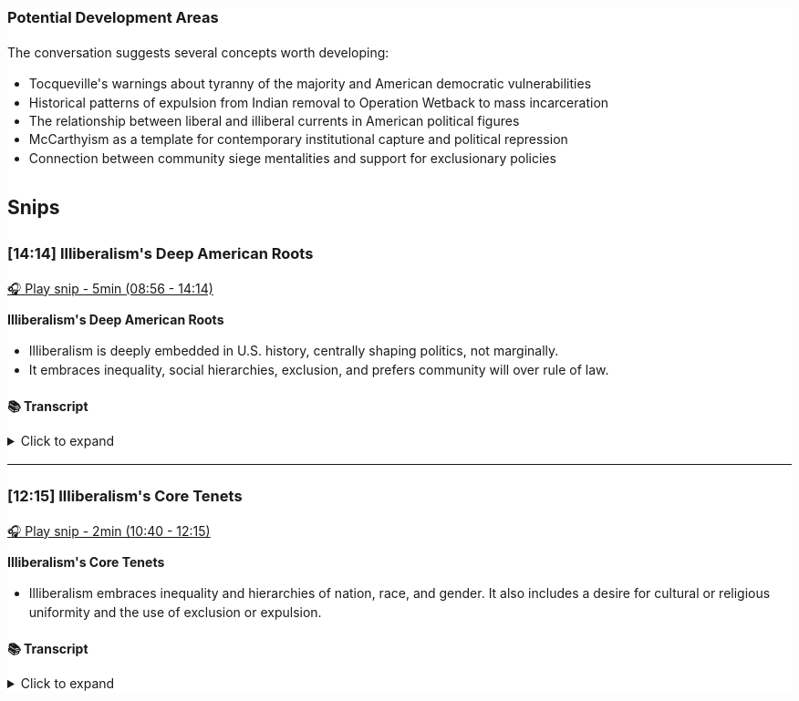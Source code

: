 ### Potential Development Areas

The conversation suggests several concepts worth developing:
- Tocqueville's warnings about tyranny of the majority and American democratic vulnerabilities
- Historical patterns of expulsion from Indian removal to Operation Wetback to mass incarceration
- The relationship between liberal and illiberal currents in American political figures
- McCarthyism as a template for contemporary institutional capture and political repression
- Connection between community siege mentalities and support for exclusionary policies

## Snips


### [14:14] Illiberalism's Deep American Roots


[🎧 Play snip - 5min️ (08:56 - 14:14)](https://share.snipd.com/snip/a5a58c2f-a630-4379-8046-df3944e185ca)
<audio controls> <source src="https://dts.podtrac.com/redirect.mp3/pdst.fm/e/pfx.vpixl.com/6qj4J/nyt.simplecastaudio.com/3026b665-46df-4d18-98e9-d1ce16bbb1df/episodes/e216706a-5250-459c-a866-e85087a4cb00/audio/128/default.mp3?aid=rss_feed&awCollectionId=3026b665-46df-4d18-98e9-d1ce16bbb1df&awEpisodeId=e216706a-5250-459c-a866-e85087a4cb00&feed=kEKXbjuJ#t=08:56,14:14"> </audio>


**Illiberalism's Deep American Roots**

- Illiberalism is deeply embedded in U.S. history, centrally shaping politics, not marginally.
- It embraces inequality, social hierarchies, exclusion, and prefers community will over rule of law.


#### 📚 Transcript
<details><summary>Click to expand</summary></details>



---


### [12:15] Illiberalism's Core Tenets


[🎧 Play snip - 2min️ (10:40 - 12:15)](https://share.snipd.com/snip/81d30883-dd69-4e8d-af9f-e87d6177303d)
<audio controls> <source src="https://dts.podtrac.com/redirect.mp3/pdst.fm/e/pfx.vpixl.com/6qj4J/nyt.simplecastaudio.com/3026b665-46df-4d18-98e9-d1ce16bbb1df/episodes/e216706a-5250-459c-a866-e85087a4cb00/audio/128/default.mp3?aid=rss_feed&awCollectionId=3026b665-46df-4d18-98e9-d1ce16bbb1df&awEpisodeId=e216706a-5250-459c-a866-e85087a4cb00&feed=kEKXbjuJ#t=10:40,12:15"> </audio>


**Illiberalism's Core Tenets**

- Illiberalism embraces inequality and hierarchies of nation, race, and gender. It also includes a desire for cultural or religious uniformity and the use of exclusion or expulsion.


#### 📚 Transcript
<details><summary>Click to expand</summary></details>
